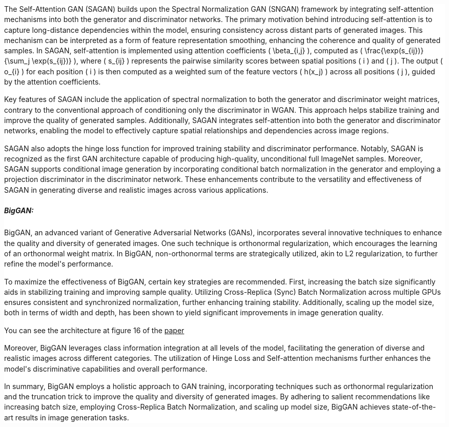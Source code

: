 
The Self-Attention GAN (SAGAN) builds upon the Spectral Normalization GAN (SNGAN) framework by integrating self-attention mechanisms into both the generator and discriminator networks. The primary motivation behind introducing self-attention is to capture long-distance dependencies within the model, ensuring consistency across distant parts of generated images. This mechanism can be interpreted as a form of feature representation smoothing, enhancing the coherence and quality of generated samples. In SAGAN, self-attention is implemented using attention coefficients \( \beta_{i,j} \), computed as \( \frac{\exp(s_{ij})}{\sum_j \exp(s_{ij})} \), where \( s_{ij} \) represents the pairwise similarity scores between spatial positions \( i \) and \( j \). The output \( o_{i} \) for each position \( i \) is then computed as a weighted sum of the feature vectors \( h(x_j) \) across all positions \( j \), guided by the attention coefficients.

Key features of SAGAN include the application of spectral normalization to both the generator and discriminator weight matrices, contrary to the conventional approach of conditioning only the discriminator in WGAN. This approach helps stabilize training and improve the quality of generated samples. Additionally, SAGAN integrates self-attention into both the generator and discriminator networks, enabling the model to effectively capture spatial relationships and dependencies across image regions.

SAGAN also adopts the hinge loss function for improved training stability and discriminator performance. Notably, SAGAN is recognized as the first GAN architecture capable of producing high-quality, unconditional full ImageNet samples. Moreover, SAGAN supports conditional image generation by incorporating conditional batch normalization in the generator and employing a projection discriminator in the discriminator network. These enhancements contribute to the versatility and effectiveness of SAGAN in generating diverse and realistic images across various applications.





##### BigGAN:

BigGAN, an advanced variant of Generative Adversarial Networks (GANs), incorporates several innovative techniques to enhance the quality and diversity of generated images. One such technique is orthonormal regularization, which encourages the learning of an orthonormal weight matrix. In BigGAN, non-orthonormal terms are strategically utilized, akin to L2 regularization, to further refine the model's performance.

To maximize the effectiveness of BigGAN, certain key strategies are recommended. First, increasing the batch size significantly aids in stabilizing training and improving sample quality. Utilizing Cross-Replica (Sync) Batch Normalization across multiple GPUs ensures consistent and synchronized normalization, further enhancing training stability. Additionally, scaling up the model size, both in terms of width and depth, has been shown to yield significant improvements in image generation quality.

You can see the architecture at figure 16 of the [paper](https://arxiv.org/pdf/1809.11096)

Moreover, BigGAN leverages class information integration at all levels of the model, facilitating the generation of diverse and realistic images across different categories. The utilization of Hinge Loss and Self-attention mechanisms further enhances the model's discriminative capabilities and overall performance.

In summary, BigGAN employs a holistic approach to GAN training, incorporating techniques such as orthonormal regularization and the truncation trick to improve the quality and diversity of generated images. By adhering to salient recommendations like increasing batch size, employing Cross-Replica Batch Normalization, and scaling up model size, BigGAN achieves state-of-the-art results in image generation tasks.
